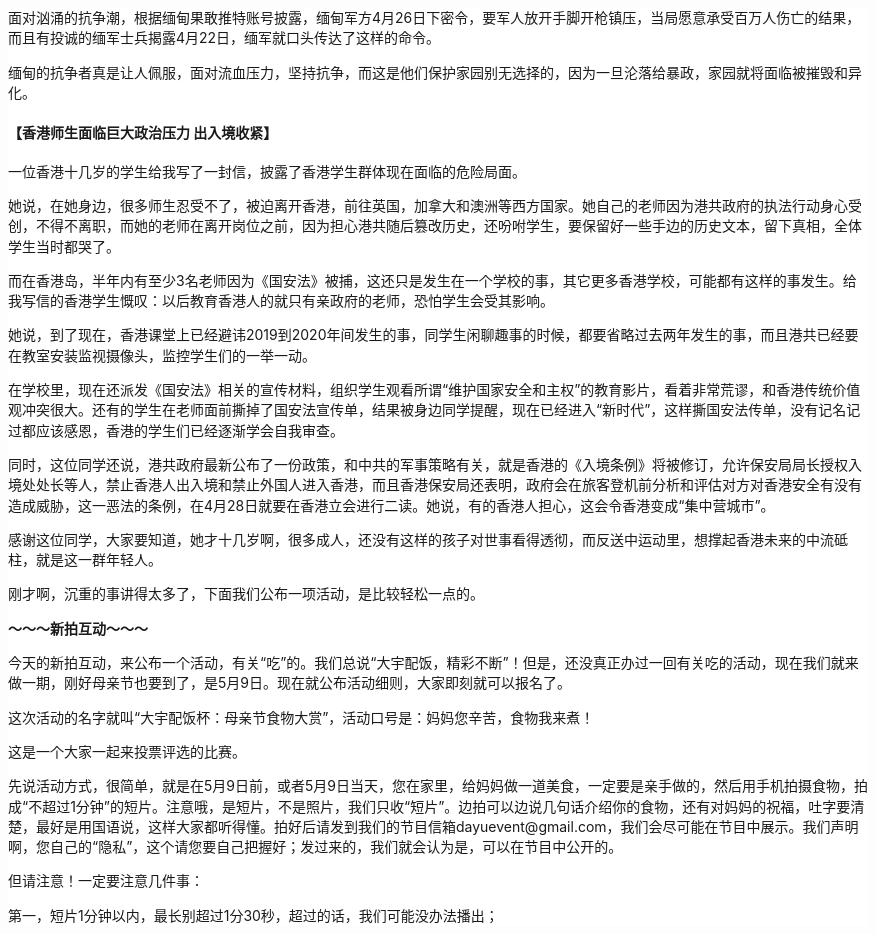  <p>
  面对汹涌的抗争潮，根据缅甸果敢推特账号披露，缅甸军方4月26日下密令，要军人放开手脚开枪镇压，当局愿意承受百万人伤亡的结果，而且有投诚的缅军士兵揭露4月22日，缅军就口头传达了这样的命令。
 </p>
 <p>
  缅甸的抗争者真是让人佩服，面对流血压力，坚持抗争，而这是他们保护家园别无选择的，因为一旦沦落给暴政，家园就将面临被摧毁和异化。
 </p>
 <h4>
  【香港师生面临巨大政治压力 出入境收紧】
 </h4>
 <p>
  一位香港十几岁的学生给我写了一封信，披露了香港学生群体现在面临的危险局面。
 </p>
 <p>
  她说，在她身边，很多师生忍受不了，被迫离开香港，前往英国，加拿大和澳洲等西方国家。她自己的老师因为港共政府的执法行动身心受创，不得不离职，而她的老师在离开岗位之前，因为担心港共随后篡改历史，还吩咐学生，要保留好一些手边的历史文本，留下真相，全体学生当时都哭了。
 </p>
 <p>
  而在香港岛，半年内有至少3名老师因为《国安法》被捕，这还只是发生在一个学校的事，其它更多香港学校，可能都有这样的事发生。给我写信的香港学生慨叹：以后教育香港人的就只有亲政府的老师，恐怕学生会受其影响。
 </p>
 <p>
  她说，到了现在，香港课堂上已经避讳2019到2020年间发生的事，同学生闲聊趣事的时候，都要省略过去两年发生的事，而且港共已经要在教室安装监视摄像头，监控学生们的一举一动。
 </p>
 <p>
  在学校里，现在还派发《国安法》相关的宣传材料，组织学生观看所谓“维护国家安全和主权”的教育影片，看着非常荒谬，和香港传统价值观冲突很大。还有的学生在老师面前撕掉了国安法宣传单，结果被身边同学提醒，现在已经进入“新时代”，这样撕国安法传单，没有记名记过都应该感恩，香港的学生们已经逐渐学会自我审查。
 </p>
 <p>
  同时，这位同学还说，港共政府最新公布了一份政策，和中共的军事策略有关，就是香港的《入境条例》将被修订，允许保安局局长授权入境处处长等人，禁止香港人出入境和禁止外国人进入香港，而且香港保安局还表明，政府会在旅客登机前分析和评估对方对香港安全有没有造成威胁，这一恶法的条例，在4月28日就要在香港立会进行二读。她说，有的香港人担心，这会令香港变成“集中营城市”。
 </p>
 <p>
  感谢这位同学，大家要知道，她才十几岁啊，很多成人，还没有这样的孩子对世事看得透彻，而反送中运动里，想撑起香港未来的中流砥柱，就是这一群年轻人。
 </p>
 <p>
  刚才啊，沉重的事讲得太多了，下面我们公布一项活动，是比较轻松一点的。
 </p>
 <p>
  <strong>
   ～～～新拍互动～～～
  </strong>
 </p>
 <p>
  今天的新拍互动，来公布一个活动，有关“吃”的。我们总说“大宇配饭，精彩不断”！但是，还没真正办过一回有关吃的活动，现在我们就来做一期，刚好母亲节也要到了，是5月9日。现在就公布活动细则，大家即刻就可以报名了。
 </p>
 <p>
  这次活动的名字就叫“大宇配饭杯：母亲节食物大赏”，活动口号是：妈妈您辛苦，食物我来煮！
 </p>
 <p>
  这是一个大家一起来投票评选的比赛。
 </p>
 <p>
  先说活动方式，很简单，就是在5月9日前，或者5月9日当天，您在家里，给妈妈做一道美食，一定要是亲手做的，然后用手机拍摄食物，拍成“不超过1分钟”的短片。注意哦，是短片，不是照片，我们只收“短片”。边拍可以边说几句话介绍你的食物，还有对妈妈的祝福，吐字要清楚，最好是用国语说，这样大家都听得懂。拍好后请发到我们的节目信箱dayuevent@gmail.com，我们会尽可能在节目中展示。我们声明啊，您自己的“隐私”，这个请您要自己把握好；发过来的，我们就会认为是，可以在节目中公开的。
 </p>
 <p>
  但请注意！一定要注意几件事：
 </p>
 <p>
  第一，短片1分钟以内，最长别超过1分30秒，超过的话，我们可能没办法播出；
 </p>
 <p>